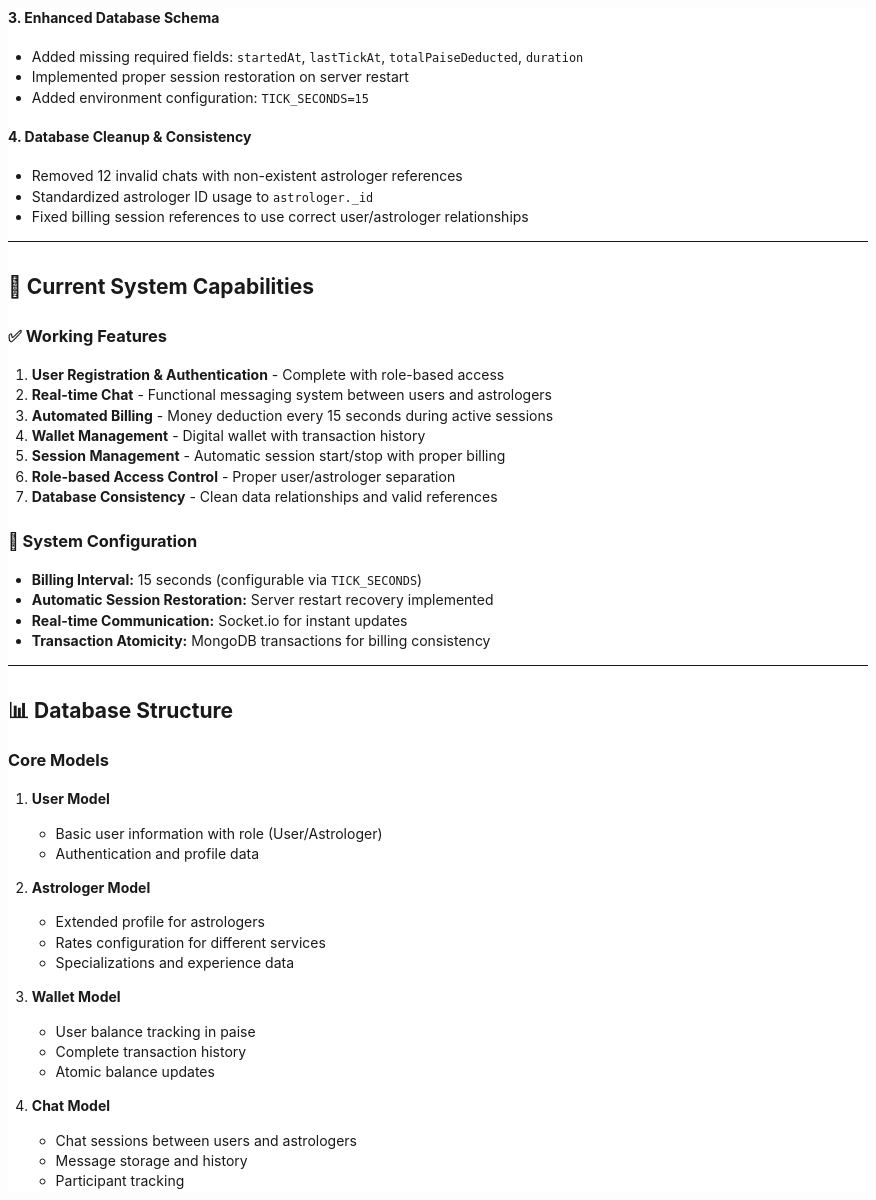 #### 3. Enhanced Database Schema
- Added missing required fields: `startedAt`, `lastTickAt`, `totalPaiseDeducted`, `duration`
- Implemented proper session restoration on server restart
- Added environment configuration: `TICK_SECONDS=15`

#### 4. Database Cleanup & Consistency
- Removed 12 invalid chats with non-existent astrologer references
- Standardized astrologer ID usage to `astrologer._id`
- Fixed billing session references to use correct user/astrologer relationships

---

## 💼 Current System Capabilities

### ✅ Working Features
1. **User Registration & Authentication** - Complete with role-based access
2. **Real-time Chat** - Functional messaging system between users and astrologers
3. **Automated Billing** - Money deduction every 15 seconds during active sessions
4. **Wallet Management** - Digital wallet with transaction history
5. **Session Management** - Automatic session start/stop with proper billing
6. **Role-based Access Control** - Proper user/astrologer separation
7. **Database Consistency** - Clean data relationships and valid references

### 🔧 System Configuration
- **Billing Interval:** 15 seconds (configurable via `TICK_SECONDS`)
- **Automatic Session Restoration:** Server restart recovery implemented
- **Real-time Communication:** Socket.io for instant updates
- **Transaction Atomicity:** MongoDB transactions for billing consistency

---

## 📊 Database Structure

### Core Models
1. **User Model**
   - Basic user information with role (User/Astrologer)
   - Authentication and profile data

2. **Astrologer Model**
   - Extended profile for astrologers
   - Rates configuration for different services
   - Specializations and experience data

3. **Wallet Model**
   - User balance tracking in paise
   - Complete transaction history
   - Atomic balance updates

4. **Chat Model**
   - Chat sessions between users and astrologers
   - Message storage and history
   - Participant tracking
